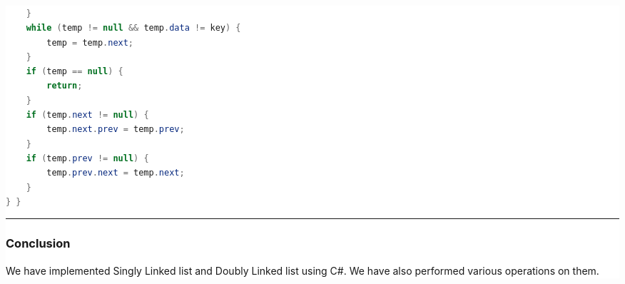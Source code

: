 ```C#
    }  
    while (temp != null && temp.data != key) {  
        temp = temp.next;  
    }  
    if (temp == null) {  
        return;  
    }  
    if (temp.next != null) {  
        temp.next.prev = temp.prev;  
    }  
    if (temp.prev != null) {  
        temp.prev.next = temp.next;  
    }  
} }    
```
---
### **Conclusion**
We have implemented Singly Linked list and Doubly Linked list using C#. We have also performed various operations on them.

